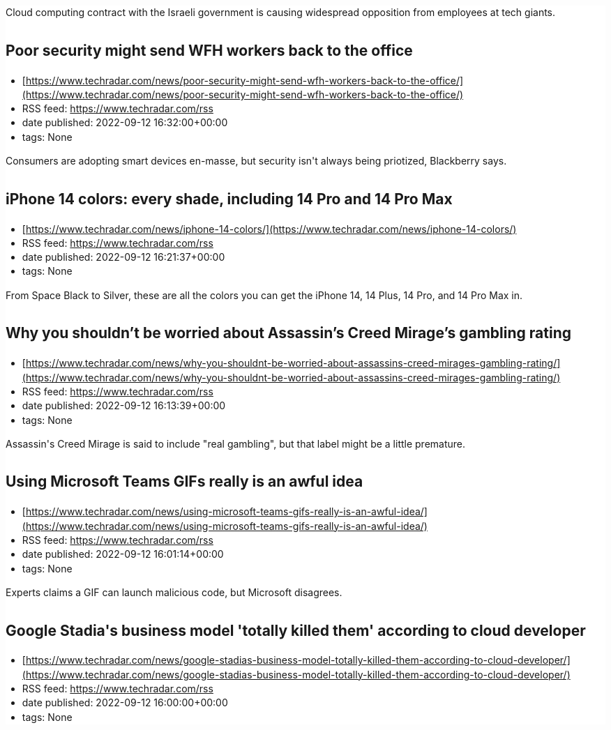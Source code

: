 Cloud computing contract with the Israeli government is causing widespread opposition from employees at tech giants.

## Poor security might send WFH workers back to the office
 - [https://www.techradar.com/news/poor-security-might-send-wfh-workers-back-to-the-office/](https://www.techradar.com/news/poor-security-might-send-wfh-workers-back-to-the-office/)
 - RSS feed: https://www.techradar.com/rss
 - date published: 2022-09-12 16:32:00+00:00
 - tags: None

Consumers are adopting smart devices en-masse, but security isn't always being priotized, Blackberry says.

## iPhone 14 colors: every shade, including 14 Pro and 14 Pro Max
 - [https://www.techradar.com/news/iphone-14-colors/](https://www.techradar.com/news/iphone-14-colors/)
 - RSS feed: https://www.techradar.com/rss
 - date published: 2022-09-12 16:21:37+00:00
 - tags: None

From Space Black to Silver, these are all the colors you can get the iPhone 14, 14 Plus, 14 Pro, and 14 Pro Max in.

## Why you shouldn’t be worried about Assassin’s Creed Mirage’s gambling rating
 - [https://www.techradar.com/news/why-you-shouldnt-be-worried-about-assassins-creed-mirages-gambling-rating/](https://www.techradar.com/news/why-you-shouldnt-be-worried-about-assassins-creed-mirages-gambling-rating/)
 - RSS feed: https://www.techradar.com/rss
 - date published: 2022-09-12 16:13:39+00:00
 - tags: None

Assassin's Creed Mirage is said to include "real gambling", but that label might be a little premature.

## Using Microsoft Teams GIFs really is an awful idea
 - [https://www.techradar.com/news/using-microsoft-teams-gifs-really-is-an-awful-idea/](https://www.techradar.com/news/using-microsoft-teams-gifs-really-is-an-awful-idea/)
 - RSS feed: https://www.techradar.com/rss
 - date published: 2022-09-12 16:01:14+00:00
 - tags: None

Experts claims a GIF can launch malicious code, but Microsoft disagrees.

## Google Stadia's business model 'totally killed them' according to cloud developer
 - [https://www.techradar.com/news/google-stadias-business-model-totally-killed-them-according-to-cloud-developer/](https://www.techradar.com/news/google-stadias-business-model-totally-killed-them-according-to-cloud-developer/)
 - RSS feed: https://www.techradar.com/rss
 - date published: 2022-09-12 16:00:00+00:00
 - tags: None
